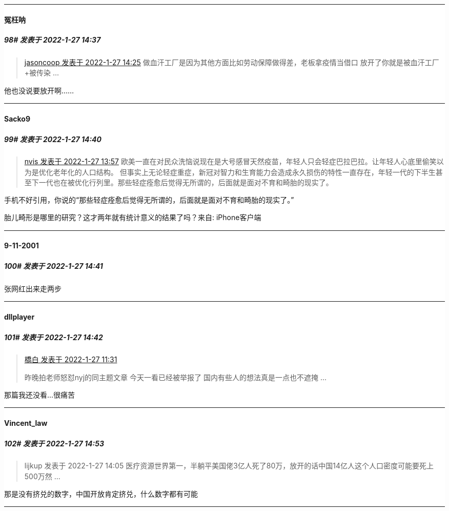 *****

####  冤枉呐  
##### 98#       发表于 2022-1-27 14:37

<blockquote><a href="httphttps://bbs.saraba1st.com/2b/forum.php?mod=redirect&amp;goto=findpost&amp;pid=54447648&amp;ptid=2049495" target="_blank">jasoncoop 发表于 2022-1-27 14:25</a>
做血汗工厂是因为其他方面比如劳动保障做得差，老板拿疫情当借口
放开了你就是被血汗工厂+被传染 ...</blockquote>
他也没说要放开啊……

*****

####  Sacko9  
##### 99#       发表于 2022-1-27 14:40

<blockquote><a href="httphttps://bbs.saraba1st.com/2b/forum.php?mod=redirect&amp;goto=findpost&amp;pid=54447275&amp;ptid=2049495" target="_blank"> nvis 发表于 2022-1-27 13:57</a> 欧美一直在对民众洗恼说现在是大号感冒天然疫苗，年轻人只会轻症巴拉巴拉。让年轻人心底里偷笑以为是优化老年化的人口结构。 但事实上无论轻症重症，新冠对智力和生育能力会造成永久损伤的特性一直存在，年轻一代的下半生甚至下一代也在被优化行列里。那些轻症痊愈后觉得无所谓的，后面就是面对不育和畸胎的现实了。  </blockquote>
手机不好引用，你说的“那些轻症痊愈后觉得无所谓的，后面就是面对不育和畸胎的现实了。”

胎儿畸形是哪里的研究？这才两年就有统计意义的结果了吗？来自: iPhone客户端

*****

####  9-11-2001  
##### 100#       发表于 2022-1-27 14:41

张网红出来走两步

*****

####  dllplayer  
##### 101#       发表于 2022-1-27 14:42

<blockquote><a href="httphttps://bbs.saraba1st.com/2b/forum.php?mod=redirect&amp;goto=findpost&amp;pid=54445550&amp;ptid=2049495" target="_blank">橋白 发表于 2022-1-27 11:31</a>

昨晚拍老师怒怼nyj的同主题文章 今天一看已经被举报了 国内有些人的想法真是一点也不遮掩 ...</blockquote>
那篇我还没看...很痛苦



*****

####  Vincent_law  
##### 102#       发表于 2022-1-27 14:53

<blockquote>lijkup 发表于 2022-1-27 14:05
医疗资源世界第一，半躺平美国佬3亿人死了80万，放开的话中国14亿人这个人口密度可能要死上500万然 ...</blockquote>
那是没有挤兑的数字，中国开放肯定挤兑，什么数字都有可能

*****
